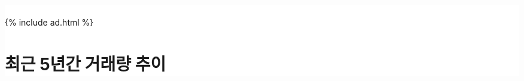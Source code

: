 

<br>
{% include ad.html %}
<br>

# 최근 5년간 거래량 추이


<div style="width:100%;">
    <canvas id="deal_progress" height="200"></canvas>
</div>

<script>
new Chart(document.getElementById("deal_progress"), {
    type: 'line',
    data: {
        labels: ['201510','201511','201512','201601','201602','201603','201604','201605','201606','201607','201608','201609','201610','201611','201612','201701','201702','201703','201704','201705','201706','201707','201708','201709','201710','201711','201712','201801','201802','201803','201804','201805','201806','201807','201808','201809','201810','201811','201812','201901','201902','201903','201904','201905','201906','201907','201908','201909','201910','201911','201912','202001','202002','202003','202004','202005','202006','202007','202008','202009','202010'],
        datasets: [{
            label: '매매',
            pointRadius: 1,
            data: [56, 36, 16, 20, 32, 36, 30, 47, 38, 57, 44, 40, 53, 44, 41, 24, 41, 30, 37, 47, 54, 35, 23, 38, 31, 32, 23, 26, 32, 45, 40, 37, 34, 34, 44, 81, 63, 30, 36, 38, 29, 41, 29, 26, 37, 61, 58, 53, 90, 165, 213, 162, 187, 46, 52, 65, 127, 68, 42, 42, 15],
            borderColor: "rgba(255, 201, 14, 1)",
            backgroundColor: "rgba(255, 201, 14, 0.5)",
            fill: false,
            lineTension: 0
        },{
            label: '전월세',
            pointRadius: 1,
            data: [25, 12, 23, 22, 23, 31, 19, 23, 18, 18, 30, 17, 22, 10, 19, 37, 59, 71, 47, 103, 99, 39, 24, 26, 19, 26, 22, 24, 28, 38, 129, 253, 115, 60, 125, 112, 127, 81, 77, 104, 80, 55, 68, 42, 43, 47, 39, 35, 62, 60, 80, 191, 173, 100, 98, 86, 83, 67, 55, 91, 7],
            borderColor: "rgba(0, 141, 185, 1)",
            backgroundColor: "rgba(0, 141, 185, 0.5)",
            fill: false,
            lineTension: 0
        }
        ]
    },
    options: {
        responsive: true,
        title: {
            display: false
        },
        tooltips: {
            mode: 'index',
            intersect: false
        },
        hover: {
            mode: 'nearest',
            intersect: true
        },
        scales: {
            xAxes: [{
                display: true,
                scaleLabel: {
                    display: true,
                    labelString: '년/월'